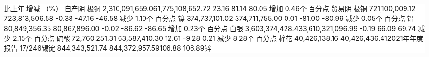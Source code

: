 比上年
增减
（%）
自产阴
极铜
2,310,091,659.061,775,108,652.72
23.16
81.14
80.05
增加
0.46个
百分点
贸易阴
极铜
721,100,009.12
723,813,506.58
-0.38
-47.16
-46.58
减少
1.10个
百分点
镍
374,737,101.02
374,711,755.00
0.01
-81.00
-80.99
减少
0.05个
百分点
铝
80,849,356.35
80,867,896.00
-0.02
-86.62
-86.65
增加
0.23个
百分点
白银
3,603,374,428.433,610,321,096.99
-0.19
66.09
69.74
减少
2.15个
百分点
硫酸
72,760,251.31
63,587,410.30
12.61
-9.28
0.21
减少
8.28个
百分点
棉花
40,426,138.16
40,426,436.412021年年度报告
17/246锡锭
844,343,521.74
844,372,957.59106.88
106.89锌